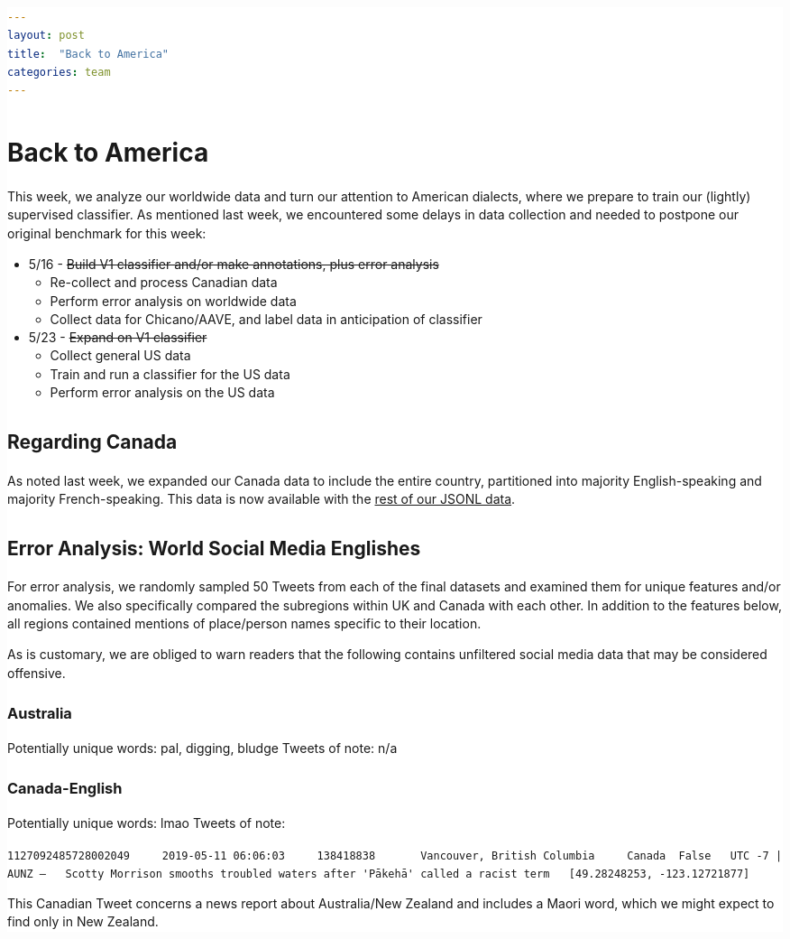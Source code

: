 ```yaml
---
layout: post
title:  "Back to America"
categories: team
---
```


# Back to America

This week, we analyze our worldwide data and turn our attention to American dialects, where we prepare to train our (lightly) supervised classifier.  As mentioned last week, we encountered some delays in data collection and needed to postpone our original benchmark for this week:

- 5/16 - ~~Build V1 classifier and/or make annotations, plus error analysis~~
    - Re-collect and process Canadian data
    - Perform error analysis on worldwide data
    - Collect data for Chicano/AAVE, and label data in anticipation of classifier
- 5/23 - ~~Expand on V1 classifier~~
    - Collect general US data
    - Train and run a classifier for the US data
    - Perform error analysis on the US data

## Regarding Canada
As noted last week, we expanded our Canada data to include the entire country, partitioned into majority English-speaking and majority French-speaking.  This data is now available with the [rest of our JSONL data](https://github.com/Asmhoa/481-dialects/tree/dataset/jsonl).

## Error Analysis: World Social Media Englishes
For error analysis, we randomly sampled 50 Tweets from each of the final datasets and examined them for unique features and/or anomalies.  We also specifically compared the subregions within UK and Canada with each other.  In addition to the features below, all regions contained mentions of place/person names specific to their location.

As is customary, we are obliged to warn readers that the following contains unfiltered social media data that may be considered offensive.

### Australia
Potentially unique words: pal, digging, bludge
Tweets of note: n/a

### Canada-English
Potentially unique words: lmao
Tweets of note:
```
1127092485728002049     2019-05-11 06:06:03     138418838       Vancouver, British Columbia     Canada  False   UTC -7 | AUNZ —   Scotty Morrison smooths troubled waters after 'Pākehā' called a racist term   [49.28248253, -123.12721877]
```
This Canadian Tweet concerns a news report about Australia/New Zealand and includes a Maori word, which we might expect to find only in New Zealand.
